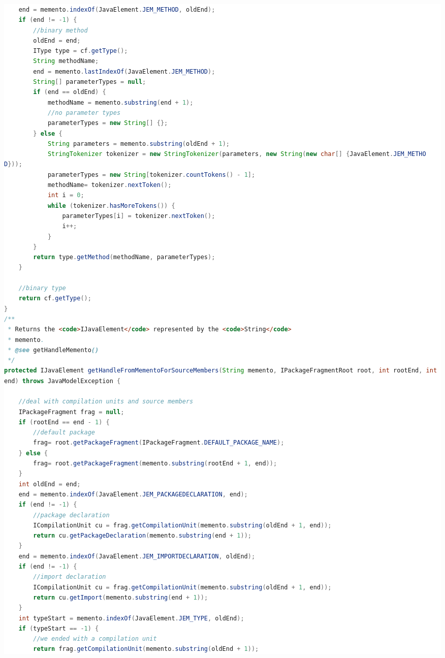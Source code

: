 ```java
	end = memento.indexOf(JavaElement.JEM_METHOD, oldEnd);
	if (end != -1) {
		//binary method
		oldEnd = end;
		IType type = cf.getType();
		String methodName;
		end = memento.lastIndexOf(JavaElement.JEM_METHOD);
		String[] parameterTypes = null;
		if (end == oldEnd) {
			methodName = memento.substring(end + 1);
			//no parameter types
			parameterTypes = new String[] {};
		} else {
			String parameters = memento.substring(oldEnd + 1);
			StringTokenizer tokenizer = new StringTokenizer(parameters, new String(new char[] {JavaElement.JEM_METHOD}));
			parameterTypes = new String[tokenizer.countTokens() - 1];
			methodName= tokenizer.nextToken();
			int i = 0;
			while (tokenizer.hasMoreTokens()) {
				parameterTypes[i] = tokenizer.nextToken();
				i++;
			}
		}
		return type.getMethod(methodName, parameterTypes);
	}

	//binary type
	return cf.getType();
}
/**
 * Returns the <code>IJavaElement</code> represented by the <code>String</code>
 * memento.
 * @see getHandleMemento()
 */
protected IJavaElement getHandleFromMementoForSourceMembers(String memento, IPackageFragmentRoot root, int rootEnd, int end) throws JavaModelException {

	//deal with compilation units and source members
	IPackageFragment frag = null;
	if (rootEnd == end - 1) {
		//default package
		frag= root.getPackageFragment(IPackageFragment.DEFAULT_PACKAGE_NAME);
	} else {
		frag= root.getPackageFragment(memento.substring(rootEnd + 1, end));
	}
	int oldEnd = end;
	end = memento.indexOf(JavaElement.JEM_PACKAGEDECLARATION, end);
	if (end != -1) {
		//package declaration
		ICompilationUnit cu = frag.getCompilationUnit(memento.substring(oldEnd + 1, end));
		return cu.getPackageDeclaration(memento.substring(end + 1));
	}
	end = memento.indexOf(JavaElement.JEM_IMPORTDECLARATION, oldEnd);
	if (end != -1) {
		//import declaration
		ICompilationUnit cu = frag.getCompilationUnit(memento.substring(oldEnd + 1, end));
		return cu.getImport(memento.substring(end + 1));
	}
	int typeStart = memento.indexOf(JavaElement.JEM_TYPE, oldEnd);
	if (typeStart == -1) {
		//we ended with a compilation unit
		return frag.getCompilationUnit(memento.substring(oldEnd + 1));
```